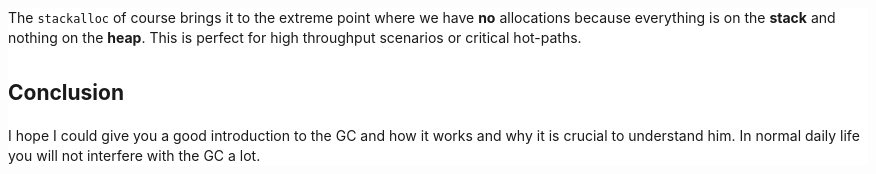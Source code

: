 
The `stackalloc` of course brings it to the extreme point where we have **no** allocations because everything is on the **stack** and nothing on the **heap**. This is perfect for high throughput scenarios or critical hot-paths.

## Conclusion

I hope I could give you a good introduction to the GC and how it works and why it is crucial to understand him. In normal daily life you will not interfere with the GC a lot.
